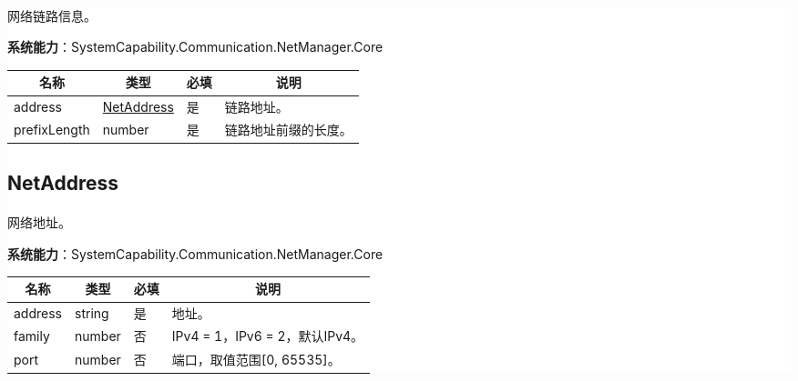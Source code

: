 网络链路信息。

**系统能力**：SystemCapability.Communication.NetManager.Core

| 名称        | 类型                      | 必填 |说明                 |
| ------------ | ----------------------- |---- |-------------------- |
| address      | [NetAddress](#netaddress) | 是 | 链路地址。           |
| prefixLength | number                    | 是 |链路地址前缀的长度。 |

## NetAddress

网络地址。

**系统能力**：SystemCapability.Communication.NetManager.Core

| 名称 | 类型 | 必填 | 说明 |
| ------- | ------ | -- |------------------------------ |
| address | string | 是 |地址。 |
| family  | number | 否 |IPv4 = 1，IPv6 = 2，默认IPv4。 |
| port    | number | 否 |端口，取值范围\[0, 65535]。 |
